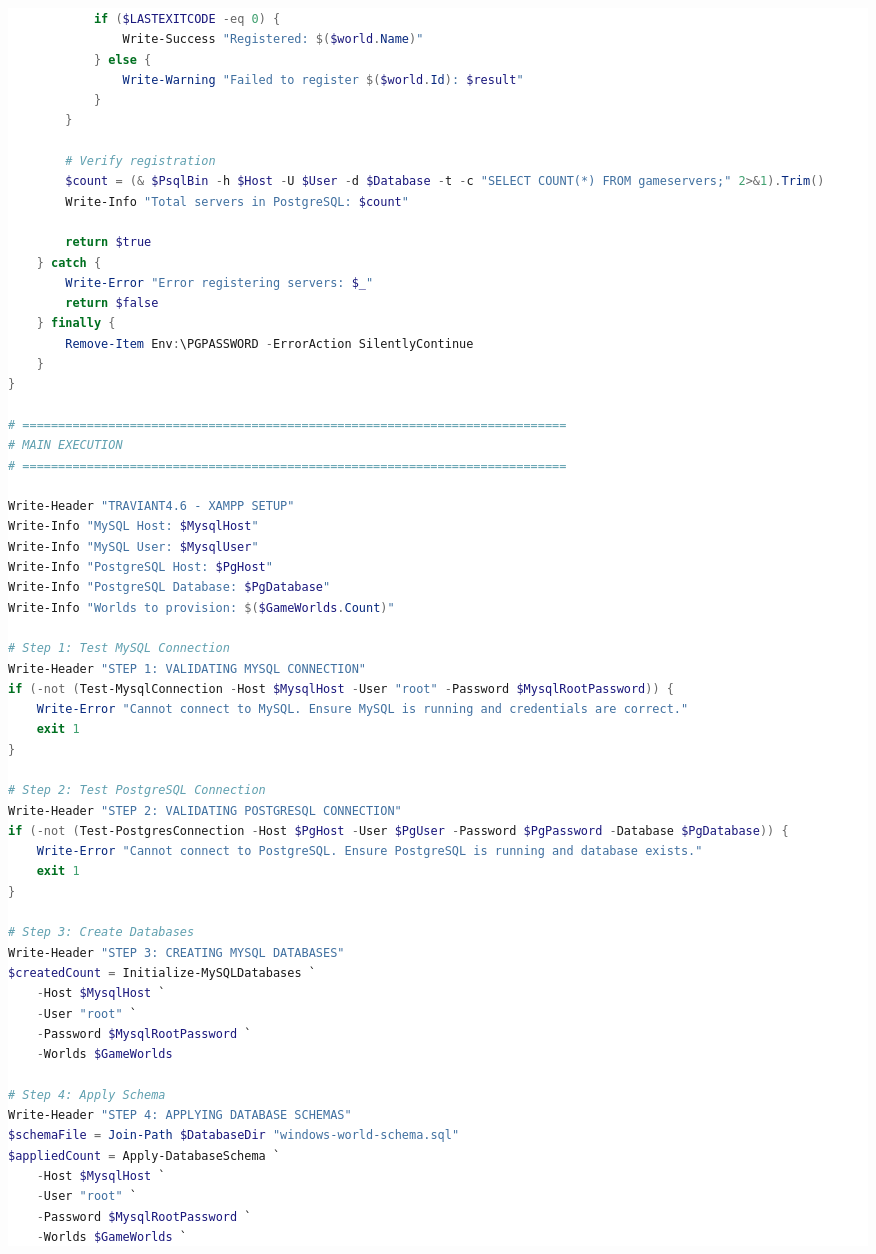 ```powershell
            if ($LASTEXITCODE -eq 0) {
                Write-Success "Registered: $($world.Name)"
            } else {
                Write-Warning "Failed to register $($world.Id): $result"
            }
        }
        
        # Verify registration
        $count = (& $PsqlBin -h $Host -U $User -d $Database -t -c "SELECT COUNT(*) FROM gameservers;" 2>&1).Trim()
        Write-Info "Total servers in PostgreSQL: $count"
        
        return $true
    } catch {
        Write-Error "Error registering servers: $_"
        return $false
    } finally {
        Remove-Item Env:\PGPASSWORD -ErrorAction SilentlyContinue
    }
}

# ============================================================================
# MAIN EXECUTION
# ============================================================================

Write-Header "TRAVIANT4.6 - XAMPP SETUP"
Write-Info "MySQL Host: $MysqlHost"
Write-Info "MySQL User: $MysqlUser"
Write-Info "PostgreSQL Host: $PgHost"
Write-Info "PostgreSQL Database: $PgDatabase"
Write-Info "Worlds to provision: $($GameWorlds.Count)"

# Step 1: Test MySQL Connection
Write-Header "STEP 1: VALIDATING MYSQL CONNECTION"
if (-not (Test-MysqlConnection -Host $MysqlHost -User "root" -Password $MysqlRootPassword)) {
    Write-Error "Cannot connect to MySQL. Ensure MySQL is running and credentials are correct."
    exit 1
}

# Step 2: Test PostgreSQL Connection
Write-Header "STEP 2: VALIDATING POSTGRESQL CONNECTION"
if (-not (Test-PostgresConnection -Host $PgHost -User $PgUser -Password $PgPassword -Database $PgDatabase)) {
    Write-Error "Cannot connect to PostgreSQL. Ensure PostgreSQL is running and database exists."
    exit 1
}

# Step 3: Create Databases
Write-Header "STEP 3: CREATING MYSQL DATABASES"
$createdCount = Initialize-MySQLDatabases `
    -Host $MysqlHost `
    -User "root" `
    -Password $MysqlRootPassword `
    -Worlds $GameWorlds

# Step 4: Apply Schema
Write-Header "STEP 4: APPLYING DATABASE SCHEMAS"
$schemaFile = Join-Path $DatabaseDir "windows-world-schema.sql"
$appliedCount = Apply-DatabaseSchema `
    -Host $MysqlHost `
    -User "root" `
    -Password $MysqlRootPassword `
    -Worlds $GameWorlds `
```